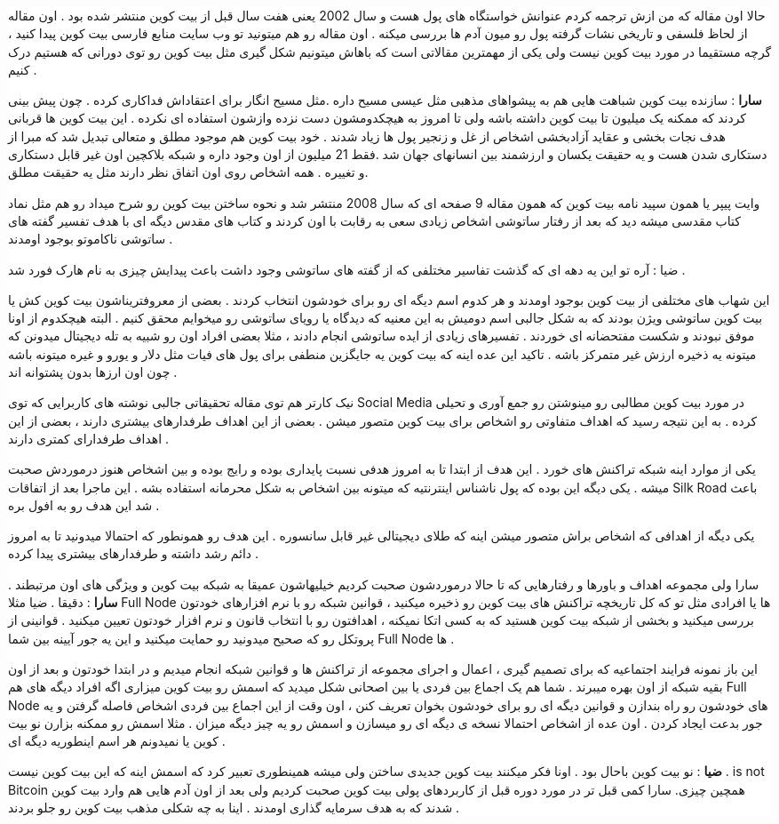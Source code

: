 حالا اون مقاله که من ازش ترجمه کردم عنوانش خواستگاه های پول هست و سال 2002 یعنی هفت سال قبل از بیت کوین منتشر شده بود . اون مقاله از لحاظ فلسفی و تاریخی نشات گرفته پول رو میون آدم ها بررسی میکنه . اون مقاله رو هم میتونید تو وب سایت منابع فارسی بیت کوین پیدا کنید ، گرچه مستقیما در مورد بیت کوین نیست ولی یکی از مهمترین مقالاتی است که باهاش میتونیم شکل گیری مثل بیت کوین رو توی دورانی که هستیم درک کنیم .

**سارا** : سازنده بیت کوین شباهت هایی هم به پیشواهای مذهبی مثل عیسی مسیح داره .مثل مسیح انگار برای اعتقاداش فداکاری کرده . چون پیش بینی کردند که ممکنه یک میلیون تا بیت کوین داشته باشه ولی تا امروز به هیچکدومشون دست نزده وازشون استفاده ای نکرده . این بیت کوین ها قربانی هدف نجات بخشی و عقاید آزادبخشی اشخاص از غل و زنجیر پول ها زیاد شدند . خود بیت کوین هم موجود مطلق و متعالی تبدیل شد که مبرا از دستکاری شدن هست و یه حقیقت یکسان و ارزشمند بین انسانهای جهان شد .فقط 21 میلیون از اون وجود داره و شبکه بلاکچین اون غیر قابل دستکاری و تغییره . همه اشخاص روی اون اتفاق نظر دارند مثل یه حقیقت مطلق.

وایت پیپر یا همون سپید نامه بیت کوین که همون مقاله 9 صفحه ای که سال 2008 منتشر شد و نحوه ساختن بیت کوین رو شرح میداد رو هم مثل نماد کتاب مقدسی میشه دید که بعد از رفتار ساتوشی اشخاص زیادی سعی به رقابت با اون کردند و کتاب های مقدس دیگه ای با هدف تفسیر گفته های ساتوشی ناکاموتو بوجود اومدند .

ضیا : آره تو این یه دهه ای که گذشت تفاسیر مختلفی که از گفته های ساتوشی وجود داشت باعث پیدایش چیزی به نام هارک فورد شد .

این شهاب های مختلفی از بیت کوین بوجود اومدند و هر کدوم اسم دیگه ای رو برای خودشون انتخاب کردند . بعضی از معروفتریناشون بیت کوین کش یا بیت کوین ساتوشی ویژن بودند که به شکل جالبی اسم دومیش به این معنیه که دیدگاه یا رویای ساتوشی رو میخوایم محقق کنیم . البته هیچکدوم از اونا موفق نبودند و شکست مفتحضانه ای خوردند . تفسیرهای زیادی از ایده ساتوشی انجام دادند ، مثلا بعضی افراد اون رو شبیه به تله دیجیتال میدونن که میتونه یه ذخیره ارزش غیر متمرکز باشه . تاکید این عده اینه که بیت کوین یه جایگزین منطفی برای پول های فیات مثل دلار و یورو و غیره میتونه باشه چون اون ارزها بدون پشتوانه اند .

نیک کارتر هم توی مقاله تحقیقاتی جالبی نوشته های کاربرایی که توی Social Media در مورد بیت کوین مطالبی رو مینوشتن رو جمع آوری و تحیلی کرده . به این نتیجه رسید که اهداف متفاوتی رو اشخاص برای بیت کوین متصور میشن . بعضی از این اهداف طرفدارهای بیشتری دارند ، بعضی از این اهداف طرفدارای کمتری دارند .

یکی از موارد اینه شبکه تراکنش های خورد . این هدف از ابتدا تا به امروز هدفی نسبت پایداری بوده و رایج بوده و بین اشخاص هنوز درموردش صحبت میشه . یکی دیگه این بوده که پول ناشناس اینترنتیه که میتونه بین اشخاص به شکل محرمانه استفاده بشه . این ماجرا بعد از اتفاقات Silk Road باعث شد این هدف رو به افول بره .

یکی دیگه از اهدافی که اشخاص براش متصور میشن اینه که طلای دیجیتالی غیر قابل سانسوره . این هدف رو همونطور که احتمالا میدونید تا به امروز دائم رشد داشته و طرفدارهای بیشتری پیدا کرده .

سارا ولی مجموعه اهداف و باورها و رفتارهایی که تا حالا درموردشون صحبت کردیم خیلیهاشون عمیقا به شبکه بیت کوین و ویژگی های اون مرتبطند .
**سارا** : دقیقا . ضیا مثلا Full Node ها یا افرادی مثل تو که کل تاریخچه تراکنش های بیت کوین رو ذخیره میکنید ، قوانین شبکه رو با نرم افزارهای خودتون بررسی میکنید و بخشی از شبکه بیت کوین هستید که به کسی اتکا نمیکنه ، اهدافتون رو با انتخاب قانون و نرم افزار خودتون تعیین میکنید . قوانینی از پروتکل رو که صحیح میدونید رو حمایت میکنید و این یه جور آیینه بین شما Full Node ها .

این باز نمونه فرایند اجتماعیه که برای تصمیم گیری ، اعمال و اجرای مجموعه از تراکنش ها و قوانین شبکه انجام میدیم و در ابتدا خودتون و بعد از اون بقیه شبکه از اون بهره میبرند . شما هم یک اجماع بین فردی یا بین اصحانی شکل میدید که اسمش رو بیت کوین میزاری اگه افراد دیگه های هم Full Node های خودشون رو راه بندازن و قوانین دیگه ای رو برای خودشون بخوان تعریف کنن ، اون وقت از این اجماع بین فردی اشخاص فاصله گرفتن و یه جور بدعت ایجاد کردن . اون عده از اشخاص احتمالا نسخه ی دیگه ای رو میسازن و اسمش رو یه چیز دیگه میزان . مثلا اسمش رو ممکنه بزارن نو بیت کوین یا نمیدونم هر اسم اینطوریه دیگه ای .

**ضیا** : نو بیت کوین باحال بود . اونا فکر میکنند بیت کوین جدیدی ساختن ولی میشه همینطوری تعبیر کرد که اسمش اینه که این بیت کوین نیست . is not Bitcoin همچین چیزی.
سارا کمی قبل تر در مورد دوره قبل از کاربردهای پولی بیت کوین صحبت کردیم ولی بعد از اون آدم هایی هم وارد بیت کوین شدند که به هدف سرمایه گذاری اومدند . اینا به چه شکلی مذهب بیت کوین رو جلو بردند .
